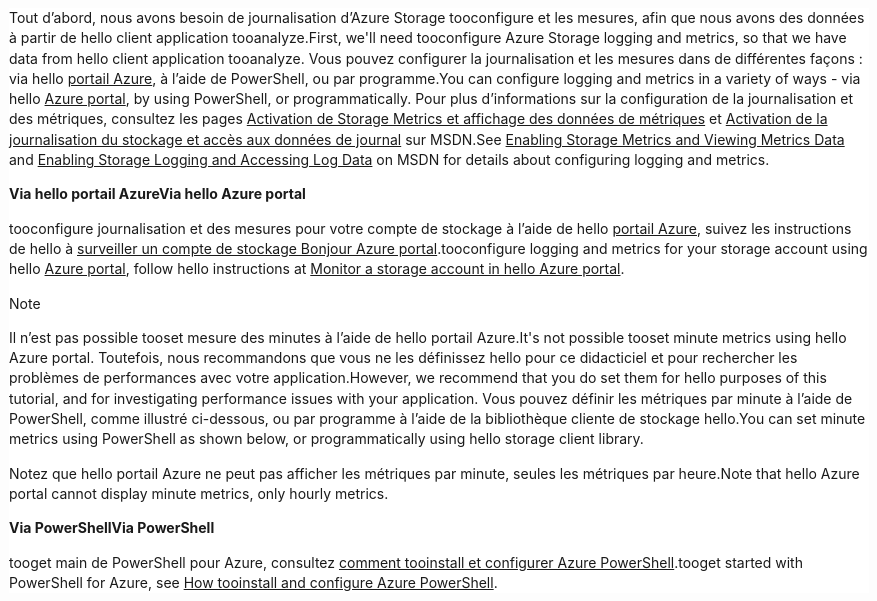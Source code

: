 <span data-ttu-id="b9719-173">Tout d’abord, nous avons besoin de journalisation d’Azure Storage tooconfigure et les mesures, afin que nous avons des données à partir de hello client application tooanalyze.</span><span class="sxs-lookup"><span data-stu-id="b9719-173">First, we'll need tooconfigure Azure Storage logging and metrics, so that we have data from hello client application tooanalyze.</span></span> <span data-ttu-id="b9719-174">Vous pouvez configurer la journalisation et les mesures dans de différentes façons : via hello [portail Azure](https://portal.azure.com), à l’aide de PowerShell, ou par programme.</span><span class="sxs-lookup"><span data-stu-id="b9719-174">You can configure logging and metrics in a variety of ways - via hello [Azure portal](https://portal.azure.com), by using PowerShell, or programmatically.</span></span> <span data-ttu-id="b9719-175">Pour plus d’informations sur la configuration de la journalisation et des métriques, consultez les pages [Activation de Storage Metrics et affichage des données de métriques](http://msdn.microsoft.com/library/azure/dn782843.aspx) et [Activation de la journalisation du stockage et accès aux données de journal](http://msdn.microsoft.com/library/azure/dn782840.aspx) sur MSDN.</span><span class="sxs-lookup"><span data-stu-id="b9719-175">See [Enabling Storage Metrics and Viewing Metrics Data](http://msdn.microsoft.com/library/azure/dn782843.aspx) and [Enabling Storage Logging and Accessing Log Data](http://msdn.microsoft.com/library/azure/dn782840.aspx) on MSDN for details about configuring logging and metrics.</span></span>

<span data-ttu-id="b9719-176">**Via hello portail Azure**</span><span class="sxs-lookup"><span data-stu-id="b9719-176">**Via hello Azure portal**</span></span>

<span data-ttu-id="b9719-177">tooconfigure journalisation et des mesures pour votre compte de stockage à l’aide de hello [portail Azure](https://portal.azure.com), suivez les instructions de hello à [surveiller un compte de stockage Bonjour Azure portal](storage-monitor-storage-account.md).</span><span class="sxs-lookup"><span data-stu-id="b9719-177">tooconfigure logging and metrics for your storage account using hello [Azure portal](https://portal.azure.com), follow hello instructions at [Monitor a storage account in hello Azure portal](storage-monitor-storage-account.md).</span></span>

> [!NOTE]
> <span data-ttu-id="b9719-178">Il n’est pas possible tooset mesure des minutes à l’aide de hello portail Azure.</span><span class="sxs-lookup"><span data-stu-id="b9719-178">It's not possible tooset minute metrics using hello Azure portal.</span></span> <span data-ttu-id="b9719-179">Toutefois, nous recommandons que vous ne les définissez hello pour ce didacticiel et pour rechercher les problèmes de performances avec votre application.</span><span class="sxs-lookup"><span data-stu-id="b9719-179">However, we recommend that you do set them for hello purposes of this tutorial, and for investigating performance issues with your application.</span></span> <span data-ttu-id="b9719-180">Vous pouvez définir les métriques par minute à l’aide de PowerShell, comme illustré ci-dessous, ou par programme à l’aide de la bibliothèque cliente de stockage hello.</span><span class="sxs-lookup"><span data-stu-id="b9719-180">You can set minute metrics using PowerShell as shown below, or programmatically using hello storage client library.</span></span>
> 
> <span data-ttu-id="b9719-181">Notez que hello portail Azure ne peut pas afficher les métriques par minute, seules les métriques par heure.</span><span class="sxs-lookup"><span data-stu-id="b9719-181">Note that hello Azure portal cannot display minute metrics, only hourly metrics.</span></span>
> 
> 

<span data-ttu-id="b9719-182">**Via PowerShell**</span><span class="sxs-lookup"><span data-stu-id="b9719-182">**Via PowerShell**</span></span>

<span data-ttu-id="b9719-183">tooget main de PowerShell pour Azure, consultez [comment tooinstall et configurer Azure PowerShell](/powershell/azure/overview).</span><span class="sxs-lookup"><span data-stu-id="b9719-183">tooget started with PowerShell for Azure, see [How tooinstall and configure Azure PowerShell](/powershell/azure/overview).</span></span>
